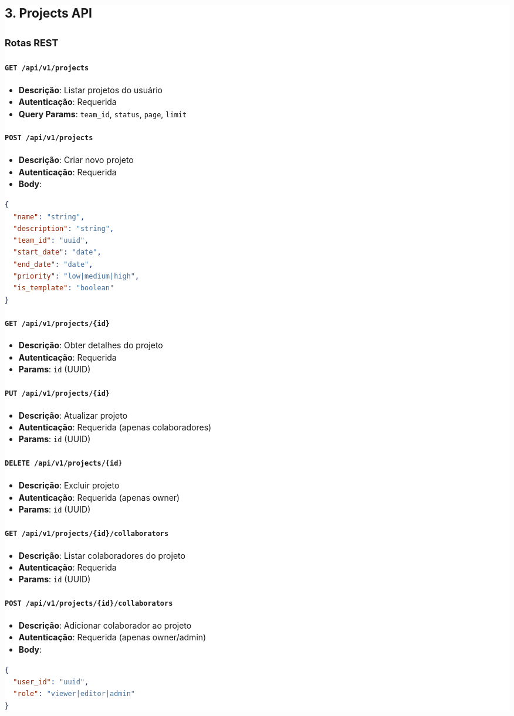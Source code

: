 
## 3. Projects API

### Rotas REST

#### `GET /api/v1/projects`
- **Descrição**: Listar projetos do usuário
- **Autenticação**: Requerida
- **Query Params**: `team_id`, `status`, `page`, `limit`

#### `POST /api/v1/projects`
- **Descrição**: Criar novo projeto
- **Autenticação**: Requerida
- **Body**:
```json
{
  "name": "string",
  "description": "string",
  "team_id": "uuid",
  "start_date": "date",
  "end_date": "date",
  "priority": "low|medium|high",
  "is_template": "boolean"
}
```

#### `GET /api/v1/projects/{id}`
- **Descrição**: Obter detalhes do projeto
- **Autenticação**: Requerida
- **Params**: `id` (UUID)

#### `PUT /api/v1/projects/{id}`
- **Descrição**: Atualizar projeto
- **Autenticação**: Requerida (apenas colaboradores)
- **Params**: `id` (UUID)

#### `DELETE /api/v1/projects/{id}`
- **Descrição**: Excluir projeto
- **Autenticação**: Requerida (apenas owner)
- **Params**: `id` (UUID)

#### `GET /api/v1/projects/{id}/collaborators`
- **Descrição**: Listar colaboradores do projeto
- **Autenticação**: Requerida
- **Params**: `id` (UUID)

#### `POST /api/v1/projects/{id}/collaborators`
- **Descrição**: Adicionar colaborador ao projeto
- **Autenticação**: Requerida (apenas owner/admin)
- **Body**:
```json
{
  "user_id": "uuid",
  "role": "viewer|editor|admin"
}
```
